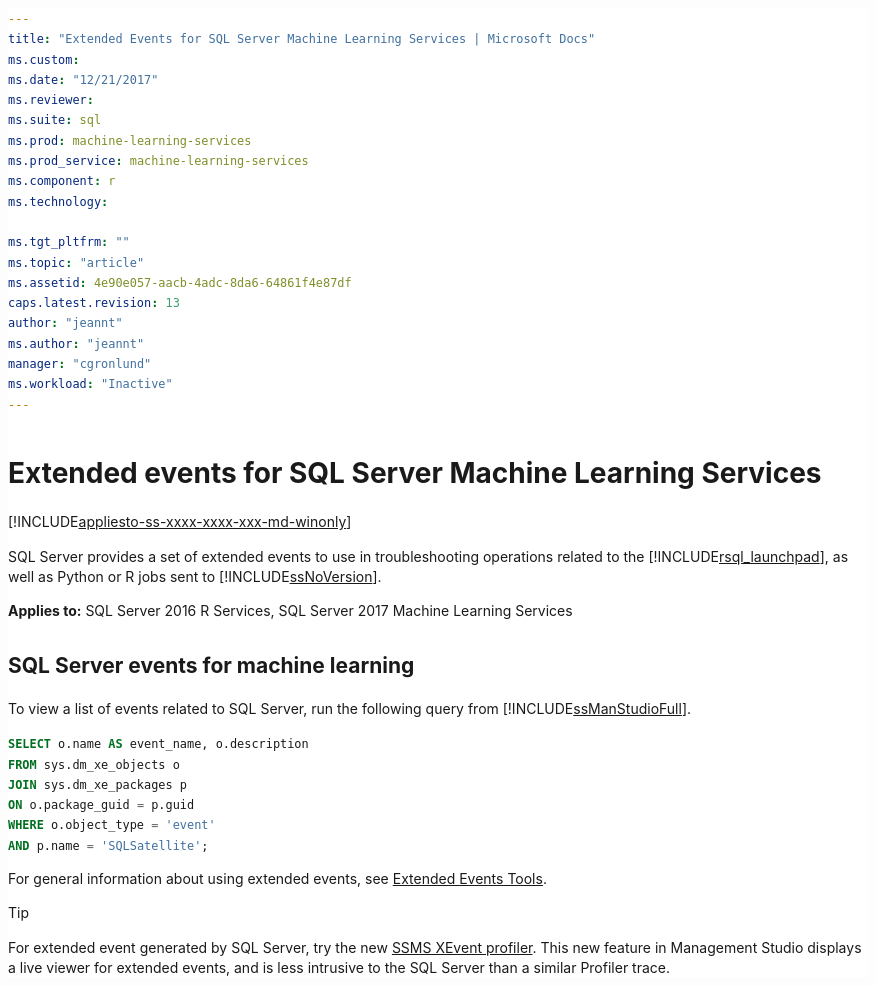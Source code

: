 ```yaml
---
title: "Extended Events for SQL Server Machine Learning Services | Microsoft Docs"
ms.custom: 
ms.date: "12/21/2017"
ms.reviewer: 
ms.suite: sql
ms.prod: machine-learning-services
ms.prod_service: machine-learning-services
ms.component: r
ms.technology: 
  
ms.tgt_pltfrm: ""
ms.topic: "article"
ms.assetid: 4e90e057-aacb-4adc-8da6-64861f4e87df
caps.latest.revision: 13
author: "jeannt"
ms.author: "jeannt"
manager: "cgronlund"
ms.workload: "Inactive"
---
```

# Extended events for SQL Server Machine Learning Services
[!INCLUDE[appliesto-ss-xxxx-xxxx-xxx-md-winonly](../../includes/appliesto-ss-xxxx-xxxx-xxx-md-winonly.md)]

SQL Server provides a set of extended events to use in troubleshooting operations related to the [!INCLUDE[rsql_launchpad](../../includes/rsql-launchpad-md.md)], as well as Python or R jobs sent to [!INCLUDE[ssNoVersion](../../includes/ssnoversion-md.md)].

**Applies to:**  SQL Server 2016 R Services, SQL Server 2017 Machine Learning Services

## SQL Server events for machine learning

To view a list of events related to SQL Server, run the following query from [!INCLUDE[ssManStudioFull](../../includes/ssmanstudiofull-md.md)].

```SQL
SELECT o.name AS event_name, o.description
FROM sys.dm_xe_objects o
JOIN sys.dm_xe_packages p
ON o.package_guid = p.guid
WHERE o.object_type = 'event'
AND p.name = 'SQLSatellite';
```

For general information about using extended events, see [Extended Events Tools](https://docs.microsoft.com/sql/relational-databases/extended-events/extended-events-tools).

> [!TIP]
> For extended event generated by SQL Server, try the new [SSMS XEvent profiler](https://docs.microsoft.com/sql/relational-databases/extended-events/use-the-ssms-xe-profiler). This new feature in Management Studio displays a live viewer for extended events, and is less intrusive to the SQL Server than a similar Profiler trace.

